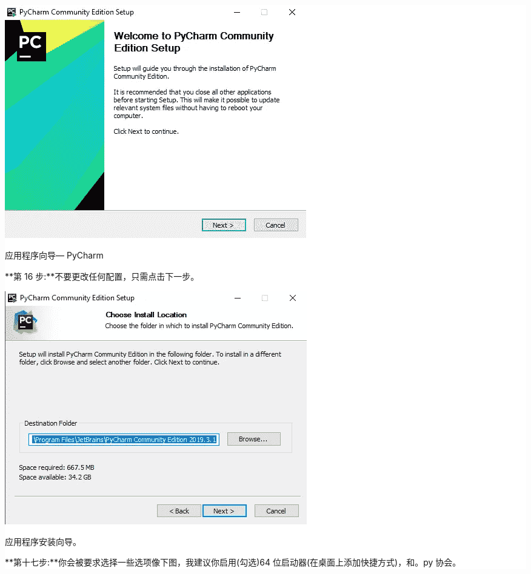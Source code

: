 ![](img/555fd4e9e0e01e8f4406acef56b6dd7d.png)

应用程序向导— PyCharm

**第 16 步:**不要更改任何配置，只需点击下一步。

![](img/8f39910dc3616e271570d266cfb4b23d.png)

应用程序安装向导。

**第十七步:**你会被要求选择一些选项像下图，我建议你启用(勾选)64 位启动器(在桌面上添加快捷方式)，和。py 协会。
